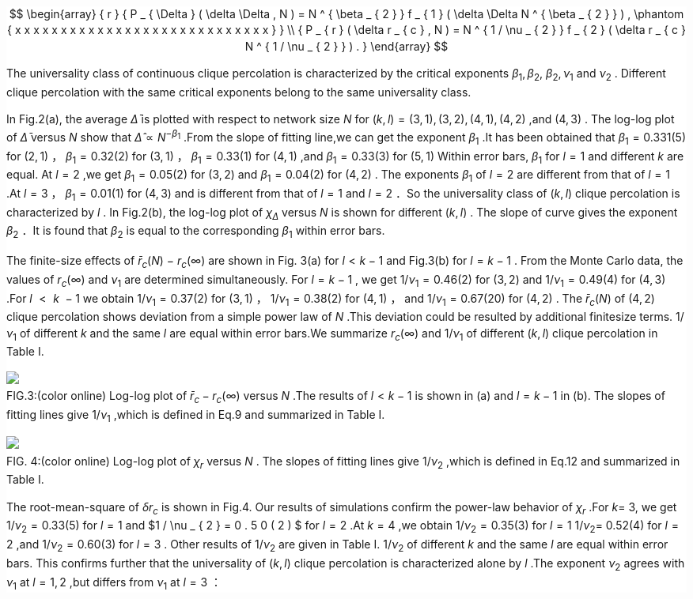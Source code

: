 $$
\begin{array} { r } { P _ { \Delta } ( \delta \Delta , N ) = N ^ { \beta _ { 2 } } f _ { 1 } ( \delta \Delta N ^ { \beta _ { 2 } } ) , \phantom { x x x x x x x x x x x x x x x x x x x x x x x x x x x x } } \\ { P _ { r } ( \delta r _ { c } , N ) = N ^ { 1 / \nu _ { 2 } } f _ { 2 } ( \delta r _ { c } N ^ { 1 / \nu _ { 2 } } ) . } \end{array}
$$

The universality class of continuous clique percolation is characterized by the critical exponents $\beta _ { 1 } , \beta _ { 2 } ,$ $\beta _ { 2 } , \nu _ { 1 }$ and $\nu _ { 2 }$ . Different clique percolation with the same critical exponents belong to the same universality class.

In Fig.2(a), the average $\bar { \Delta }$ is plotted with respect to network size $N$ for $( k , l ) = ( 3 , 1 ) , ( 3 , 2 ) , ( 4 , 1 ) , ( 4 , 2 )$ ,and $( 4 , 3 )$ . The log-log plot of $\bar { \Delta }$ versus $N$ show that $\hat { \Delta } \propto N ^ { - \beta _ { 1 } }$ .From the slope of fitting line,we can get the exponent $\beta _ { 1 }$ .It has been obtained that $\beta _ { 1 } = 0 . 3 3 1 ( 5 )$ for $( 2 , 1 )$ ， $\beta _ { 1 } = 0 . 3 2 ( 2 )$ for $( 3 , 1 )$ ， $\beta _ { 1 } = 0 . 3 3 ( 1 )$ for $( 4 , 1 )$ ,and $\beta _ { 1 } = 0 . 3 3 ( 3 )$ for $( 5 , 1 )$ Within error bars, $\beta _ { 1 }$ for $l = 1$ and different $k$ are equal. At $l = 2$ ,we get $\beta _ { 1 } = 0 . 0 5 ( 2 )$ for $( 3 , 2 )$ and $\beta _ { 1 } = 0 . 0 4 ( 2 )$ for $( 4 , 2 )$ . The exponents $\beta _ { 1 }$ of $l = 2$ are different from that of $l = 1$ .At $l = 3$ ， $\beta _ { 1 } = 0 . 0 1 ( 1 )$ for $( 4 , 3 )$ and is different from that of $l = 1$ and $l = 2$ ．So the universality class of $( k , l )$ clique percolation is characterized by $l$ . In Fig.2(b), the log-log plot of $\chi _ { \Delta }$ versus $N$ is shown for different $( k , l )$ . The slope of curve gives the exponent $\beta _ { 2 }$ ．It is found that $\beta _ { 2 }$ is equal to the corresponding $\beta _ { 1 }$ within error bars.

The finite-size effects of $\bar { r } _ { c } ( N ) \mathrm { ~ - ~ } r _ { c } ( \infty )$ are shown in Fig. 3(a) for $l < k - 1$ and Fig.3(b) for $l = k - 1$ . From the Monte Carlo data, the values of $r _ { c } ( \infty )$ and $\nu _ { 1 }$ are determined simultaneously. For $l = k - 1$ , we get $1 / \nu _ { 1 } = 0 . 4 6 ( 2 )$ for $( 3 , 2 )$ and $1 / \nu _ { 1 } = 0 . 4 9 ( 4 )$ for $( 4 , 3 )$ .For $\textit { l } < \textit { k } - 1$ we obtain $1 / \nu _ { 1 } = 0 . 3 7 ( 2 )$ for $( 3 , 1 )$ ， $1 / \nu _ { 1 } = 0 . 3 8 ( 2 )$ for $( 4 , 1 )$ ， and $1 / \nu _ { 1 } = 0 . 6 7 ( 2 0 )$ for $( 4 , 2 )$ . The $\bar { r } _ { c } ( N )$ of $( 4 , 2 )$ clique percolation shows deviation from a simple power law of $N$ .This deviation could be resulted by additional finitesize terms. $1 / \nu _ { 1 }$ of different $k$ and the same $l$ are equal within error bars.We summarize $r _ { c } ( \infty )$ and $1 / \nu _ { 1 }$ of different $( k , l )$ clique percolation in Table I.

![](images/f581a383ed5e048cf7bdd16316a72ea4d2af2540a0c2f5e20a5c35c1865f92a7.jpg)  
FIG.3:(color online) Log-log plot of $\bar { r } _ { c } - r _ { c } ( \infty )$ versus $N$ .The results of $l < k - 1$ is shown in (a) and $l = k - 1$ in (b). The slopes of fitting lines give $1 / \nu _ { 1 }$ ,which is defined in Eq.9 and summarized in Table I.

![](images/5ba9979304d15ab0db90c56df7e87a41d01f68e92be5d34f1333e9f170c2c3a9.jpg)  
FIG. 4:(color online) Log-log plot of $\chi _ { r }$ versus $N$ . The slopes of fitting lines give $1 / \nu _ { 2 }$ ,which is defined in Eq.12 and summarized in Table I.

The root-mean-square of $\delta r _ { c }$ is shown in Fig.4. Our results of simulations confirm the power-law behavior of $\chi _ { r }$ .For $k =$ 3, we get $1 / \nu _ { 2 } = 0 . 3 3 ( 5 )$ for $l = 1$ and $1 / \nu _ { 2 } = 0 . 5 0 ( 2 ) \$ for $l = 2$ .At $k = 4$ ,we obtain $1 / \nu _ { 2 } = 0 . 3 5 ( 3 )$ for $l = 1$ $1 / \nu _ { 2 } =$ 0.52(4) for $l = 2$ ,and $1 / \nu _ { 2 } = 0 . 6 0 ( 3 )$ for $l = 3$ . Other results of $1 / \nu _ { 2 }$ are given in Table I. $1 / \nu _ { 2 }$ of different $k$ and the same $l$ are equal within error bars. This confirms further that the universality of $( k , l )$ clique percolation is characterized alone by $l$ .The exponent $\nu _ { 2 }$ agrees with $\nu _ { 1 }$ at $l = 1 , 2$ ,but differs from $\nu _ { 1 }$ at $l = 3$ ：
